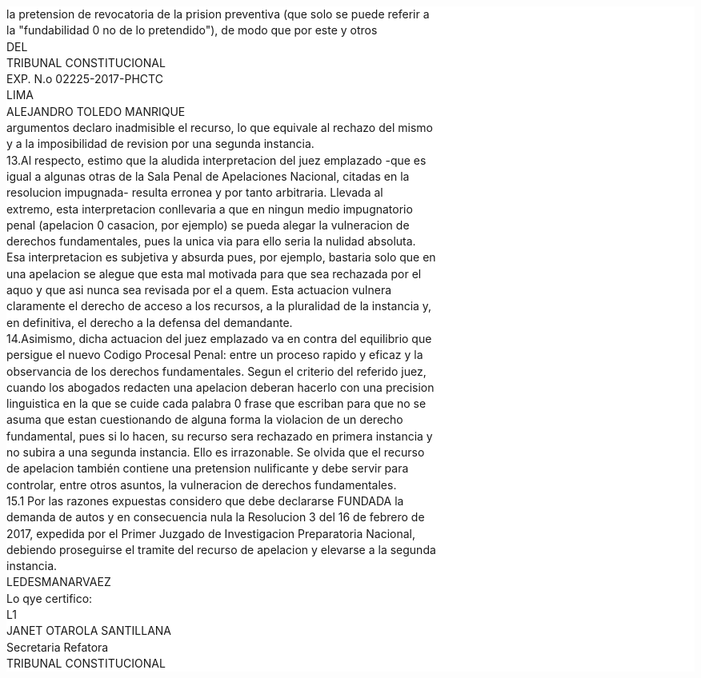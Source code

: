 la pretension de revocatoria de la prision preventiva (que solo se puede referir a  
la "fundabilidad 0 no de lo pretendido"), de modo que por este y otros  
DEL  
TRIBUNAL CONSTITUCIONAL  
EXP. N.o 02225-2017-PHCTC  
LIMA  
ALEJANDRO TOLEDO MANRIQUE  
argumentos declaro inadmisible el recurso, lo que equivale al rechazo del mismo  
y a la imposibilidad de revision por una segunda instancia.  
13.Al respecto, estimo que la aludida interpretacion del juez emplazado -que es  
igual a algunas otras de la Sala Penal de Apelaciones Nacional, citadas en la  
resolucion impugnada- resulta erronea y por tanto arbitraria. Llevada al  
extremo, esta interpretacion conllevaria a que en ningun medio impugnatorio  
penal (apelacion 0 casacion, por ejemplo) se pueda alegar la vulneracion de  
derechos fundamentales, pues la unica via para ello seria la nulidad absoluta.  
Esa interpretacion es subjetiva y absurda pues, por ejemplo, bastaria solo que en  
una apelacion se alegue que esta mal motivada para que sea rechazada por el  
aquo y que asi nunca sea revisada por el a quem. Esta actuacion vulnera  
claramente el derecho de acceso a los recursos, a la pluralidad de la instancia y,  
en definitiva, el derecho a la defensa del demandante.  
14.Asimismo, dicha actuacion del juez emplazado va en contra del equilibrio que  
persigue el nuevo Codigo Procesal Penal: entre un proceso rapido y eficaz y la  
observancia de los derechos fundamentales. Segun el criterio del referido juez,  
cuando los abogados redacten una apelacion deberan hacerlo con una precision  
linguistica en la que se cuide cada palabra 0 frase que escriban para que no se  
asuma que estan cuestionando de alguna forma la violacion de un derecho  
fundamental, pues si lo hacen, su recurso sera rechazado en primera instancia y  
no subira a una segunda instancia. Ello es irrazonable. Se olvida que el recurso  
de apelacion también contiene una pretension nulificante y debe servir para  
controlar, entre otros asuntos, la vulneracion de derechos fundamentales.  
15.1 Por las razones expuestas considero que debe declararse FUNDADA la  
demanda de autos y en consecuencia nula la Resolucion 3 del 16 de febrero de  
2017, expedida por el Primer Juzgado de Investigacion Preparatoria Nacional,  
debiendo proseguirse el tramite del recurso de apelacion y elevarse a la segunda  
instancia.  
LEDESMANARVAEZ  
Lo qye certifico:  
L1  
JANET OTAROLA SANTILLANA  
Secretaria Refatora  
TRIBUNAL CONSTITUCIONAL